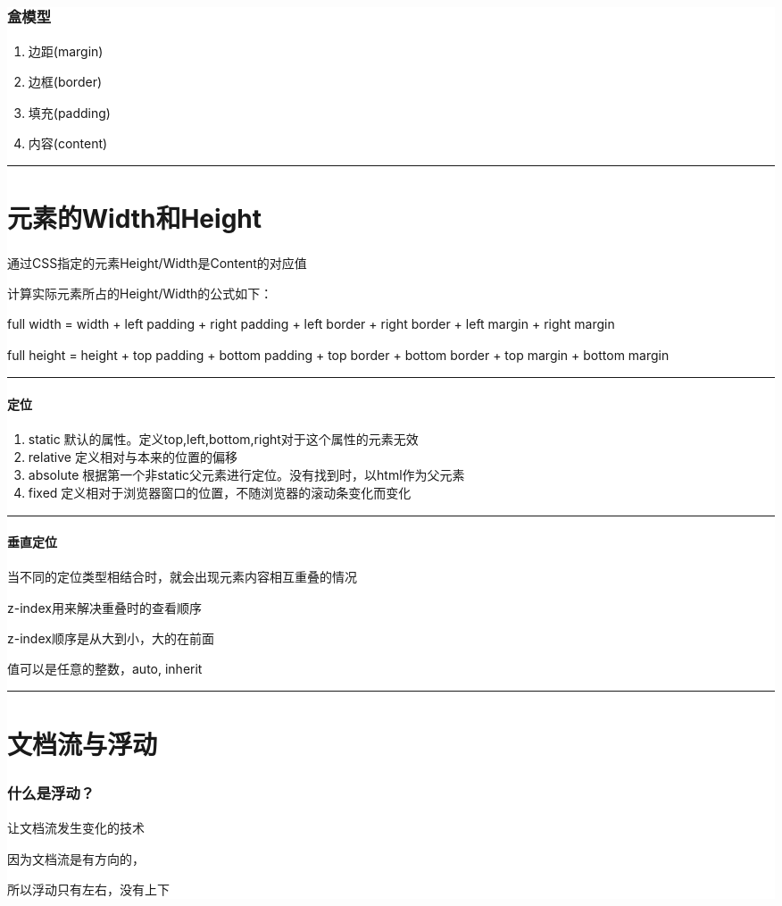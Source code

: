 ### 盒模型

1. 边距(margin)

2. 边框(border)

3. 填充(padding)

4. 内容(content)

---
元素的Width和Height
===

通过CSS指定的元素Height/Width是Content的对应值

计算实际元素所占的Height/Width的公式如下：

full width = width + left padding + right padding + left border + right border + left margin + right margin

full height = height + top padding + bottom padding + top border + bottom border + top margin + bottom margin

---
#### 定位

1. static
默认的属性。定义top,left,bottom,right对于这个属性的元素无效
2. relative
定义相对与本来的位置的偏移
3. absolute
根据第一个非static父元素进行定位。没有找到时，以html作为父元素
4. fixed
定义相对于浏览器窗口的位置，不随浏览器的滚动条变化而变化
---

#### 垂直定位

当不同的定位类型相结合时，就会出现元素内容相互重叠的情况

z-index用来解决重叠时的查看顺序

z-index顺序是从大到小，大的在前面

值可以是任意的整数，auto, inherit

---
文档流与浮动
===
### 什么是浮动？

让文档流发生变化的技术

因为文档流是有方向的，

所以浮动只有左右，没有上下
